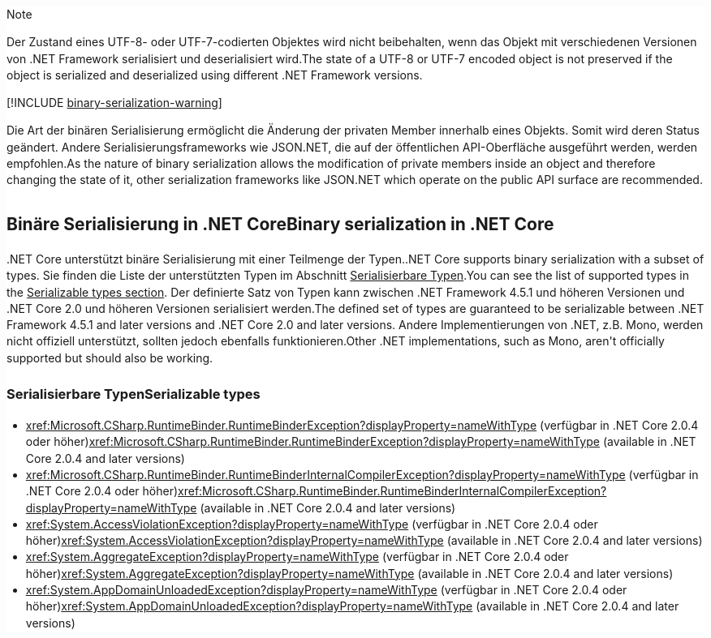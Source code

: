 > [!NOTE]
> <span data-ttu-id="86b90-110">Der Zustand eines UTF-8- oder UTF-7-codierten Objektes wird nicht beibehalten, wenn das Objekt mit verschiedenen Versionen von .NET Framework serialisiert und deserialisiert wird.</span><span class="sxs-lookup"><span data-stu-id="86b90-110">The state of a UTF-8 or UTF-7 encoded object is not preserved if the object is serialized and deserialized using different .NET Framework versions.</span></span>

[!INCLUDE [binary-serialization-warning](../../../includes/binary-serialization-warning.md)]

<span data-ttu-id="86b90-111">Die Art der binären Serialisierung ermöglicht die Änderung der privaten Member innerhalb eines Objekts. Somit wird deren Status geändert. Andere Serialisierungsframeworks wie JSON.NET, die auf der öffentlichen API-Oberfläche ausgeführt werden, werden empfohlen.</span><span class="sxs-lookup"><span data-stu-id="86b90-111">As the nature of binary serialization allows the modification of private members inside an object and therefore changing the state of it, other serialization frameworks like JSON.NET which operate on the public API surface are recommended.</span></span>

## <a name="binary-serialization-in-net-core"></a><span data-ttu-id="86b90-112">Binäre Serialisierung in .NET Core</span><span class="sxs-lookup"><span data-stu-id="86b90-112">Binary serialization in .NET Core</span></span>

<span data-ttu-id="86b90-113">.NET Core unterstützt binäre Serialisierung mit einer Teilmenge der Typen.</span><span class="sxs-lookup"><span data-stu-id="86b90-113">.NET Core supports binary serialization with a subset of types.</span></span> <span data-ttu-id="86b90-114">Sie finden die Liste der unterstützten Typen im Abschnitt [Serialisierbare Typen](#serializable-types).</span><span class="sxs-lookup"><span data-stu-id="86b90-114">You can see the list of supported types in the [Serializable types section](#serializable-types).</span></span> <span data-ttu-id="86b90-115">Der definierte Satz von Typen kann zwischen .NET Framework 4.5.1 und höheren Versionen und .NET Core 2.0 und höheren Versionen serialisiert werden.</span><span class="sxs-lookup"><span data-stu-id="86b90-115">The defined set of types are guaranteed to be serializable between .NET Framework 4.5.1 and later versions and .NET Core 2.0 and later versions.</span></span> <span data-ttu-id="86b90-116">Andere Implementierungen von .NET, z.B. Mono, werden nicht offiziell unterstützt, sollten jedoch ebenfalls funktionieren.</span><span class="sxs-lookup"><span data-stu-id="86b90-116">Other .NET implementations, such as Mono, aren't officially supported but should also be working.</span></span>

### <a name="serializable-types"></a><span data-ttu-id="86b90-117">Serialisierbare Typen</span><span class="sxs-lookup"><span data-stu-id="86b90-117">Serializable types</span></span>

- <span data-ttu-id="86b90-118"><xref:Microsoft.CSharp.RuntimeBinder.RuntimeBinderException?displayProperty=nameWithType> (verfügbar in .NET Core 2.0.4 oder höher)</span><span class="sxs-lookup"><span data-stu-id="86b90-118"><xref:Microsoft.CSharp.RuntimeBinder.RuntimeBinderException?displayProperty=nameWithType> (available in .NET Core 2.0.4 and later versions)</span></span>
- <span data-ttu-id="86b90-119"><xref:Microsoft.CSharp.RuntimeBinder.RuntimeBinderInternalCompilerException?displayProperty=nameWithType> (verfügbar in .NET Core 2.0.4 oder höher)</span><span class="sxs-lookup"><span data-stu-id="86b90-119"><xref:Microsoft.CSharp.RuntimeBinder.RuntimeBinderInternalCompilerException?displayProperty=nameWithType> (available in .NET Core 2.0.4 and later versions)</span></span>
- <span data-ttu-id="86b90-120"><xref:System.AccessViolationException?displayProperty=nameWithType> (verfügbar in .NET Core 2.0.4 oder höher)</span><span class="sxs-lookup"><span data-stu-id="86b90-120"><xref:System.AccessViolationException?displayProperty=nameWithType> (available in .NET Core 2.0.4 and later versions)</span></span>
- <span data-ttu-id="86b90-121"><xref:System.AggregateException?displayProperty=nameWithType> (verfügbar in .NET Core 2.0.4 oder höher)</span><span class="sxs-lookup"><span data-stu-id="86b90-121"><xref:System.AggregateException?displayProperty=nameWithType> (available in .NET Core 2.0.4 and later versions)</span></span>
- <span data-ttu-id="86b90-122"><xref:System.AppDomainUnloadedException?displayProperty=nameWithType> (verfügbar in .NET Core 2.0.4 oder höher)</span><span class="sxs-lookup"><span data-stu-id="86b90-122"><xref:System.AppDomainUnloadedException?displayProperty=nameWithType> (available in .NET Core 2.0.4 and later versions)</span></span>